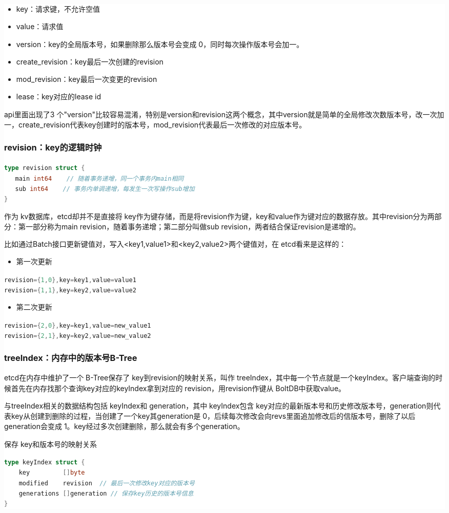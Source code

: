 *   key：请求键，不允许空值
    
*    value：请求值
    
*   version：key的全局版本号，如果删除那么版本号会变成 0，同时每次操作版本号会加一。
    
*   create_revision：key最后一次创建的revision
    
*   mod_revision：key最后一次变更的revision
    
*   lease：key对应的lease id
    

api里面出现了3 个"version"比较容易混淆，特别是version和revision这两个概念，其中version就是简单的全局修改次数版本号，改一次加一，create_revision代表key创建时的版本号，mod_revision代表最后一次修改的对应版本号。

### revision：key的逻辑时钟

```go
type revision struct {
   main int64    // 随着事务递增，同一个事务内main相同
   sub int64    // 事务内单调递增，每发生一次写操作sub增加
}
```

作为 kv数据库，etcd却并不是直接将 key作为键存储，而是将revision作为键，key和value作为键对应的数据存放。其中revision分为两部分：第一部分称为main revision，随着事务递增；第二部分叫做sub revision，两者结合保证revision是递增的。

比如通过Batch接口更新键值对，写入<key1,value1>和<key2,value2>两个键值对，在 etcd看来是这样的：

*   第一次更新
    
```go
revision={1,0},key=key1,value=value1
revision={1,1},key=key2,value=value2
```

*   第二次更新
    
```go
revision={2,0},key=key1,value=new_value1
revision={2,1},key=key2,value=new_value2
```

### treeIndex：内存中的版本号B-Tree

etcd在内存中维护了一个 B-Tree保存了 key到revision的映射关系，叫作 treeIndex，其中每一个节点就是一个keyIndex。客户端查询的时候首先在内存找那个查询key对应的keyIndex拿到对应的 revision，用revision作键从 BoltDB中获取value。

与treeIndex相关的数据结构包括 keyIndex和 generation，其中 keyIndex包含 key对应的最新版本号和历史修改版本号，generation则代表key从创建到删除的过程，当创建了一个key其generation是 0，后续每次修改会向revs里面追加修改后的信版本号，删除了以后generation会变成 1。key经过多次创建删除，那么就会有多个generation。

保存 key和版本号的映射关系

```go
type keyIndex struct {
    key         []byte
    modified    revision  // 最后一次修改key对应的版本号
    generations []generation // 保存key历史的版本号信息
}
```
